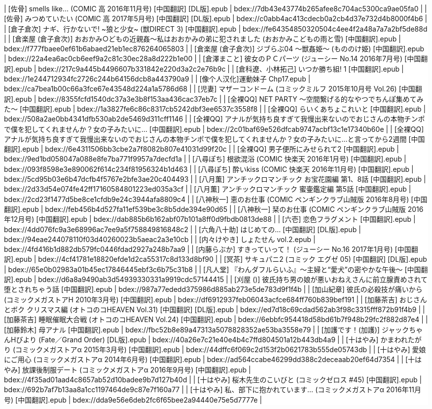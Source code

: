 | [佐骨] smells like… (COMIC 高 2016年11月号) [中国翻訳] [DL版].epub | bdex://7db43e43774b265afee8c704ac5300ca9ae05fa0 |
| [佐骨] みつめていたい (COMIC 高 2017年5月号) [中国翻訳] [DL版].epub | bdex://c0abb4ac413cdecb0a2cb4d37e732d4b8000f4b6 |
| [倉子倉次] ナギ、行かないで! ~狼と少女~ (獣DIRECT 3) [中国翻訳].epub | bdex://fe64354850320504c4ee4f2a48a7a7a2bf5de88d |
| [倉楽屋 (倉子倉次)] おおかみ○どもの近親姦～私はおおかみの弟に犯されました (おおかみこどもの雨と雪) [中国翻訳].epub | bdex://f777fbaee0ef61b6abaed21eb1ec876264065803 |
| [倉楽屋 (倉子倉次)] ジブらぶ04 ～獣姦姫～ (もののけ姫) [中国翻訳].epub | bdex://22a4ea6ac0cb6eef9a2c81c30ec28a8d222b1e00 |
| [倉澤まこと] 彼女のＰＣパーツ (ジューシー No.14 2016年7月号) [中国翻訳].epub | bdex://217c9a445b4496607b331842e220d3a2c2e76b9c |
| [倉科遼、小林拓己] いつか勝ち組! 1 [中国翻訳].epub | bdex://1e244712934fc2726c244b64156dcb8a443790a9 |
| [像个人汉化]運動妹子 Chp17.epub | bdex://ca7bea1b00c66a3fce67e43548d224a1a5786d68 |
| [児妻] マザーコンドーム (コミックミルフ 2015年10月号 Vol.26) [中国翻訳].epub | bdex://8355fcfd1540dc37a3e3b8f153aa436cac37eb7c |
| [全裸QQ] NET PARTY ～空間繋げる的なやつでちんぽ集めてみた～ [中国翻訳].epub | bdex://1a3827fe6c86c8317cb5242dbf3ee6537c3558f8 |
| [全裸QQ] らいくあちょこれいと [中国翻訳].epub | bdex://508a2ae0bb4341dfb530ab2de5469d311cff1146 |
| [全裸QQ] アナルが気持ち良すぎて我慢出来ないのでおじさんの本物チンポで僕を犯してくれませんか？女の子みたいに… [中国翻訳].epub | bdex://2c01baf69e526dfcab9747acbf13c1e17340b60e |
| [全裸QQ] アナルが気持ち良すぎて我慢出来ないのでおじさんの本物チンポで僕を犯してくれませんか？女の子みたいに…と言ってから2週間 [中国翻訳].epub | bdex://6e4311506bb3cbe2a7f8082b807e41031d99f20c |
| [全裸QQ] 男子便所にみせられて2 [中国翻訳].epub | bdex://9ed1bd058047a088e8fe7ba771f9957a7decfd1a |
| [八尋ぽち] 根欲混浴 (COMIC 快楽天 2016年1月号) [中国翻訳].epub | bdex://093f8598e3e890062f614c234f81956324b1d463 |
| [八尋ぽち] 酔いkiss (COMIC 快楽天 2016年11月号) [中国翻訳].epub | bdex://5cd95b03e6b47dcfb4f5767e2bfe3ae20c404493 |
| [八月薫] アンチックロマンチック お宝花園編 第1、8話 [中国翻訳].epub | bdex://2d33d54e074fe42ff17160584801223ed035a3cf |
| [八月薫] アンチックロマンチック 蜜壷鑑定編 第5話 [中国翻訳].epub | bdex://2cd23f1477d5be8ce1cfdb9e24c3944afa8809c4 |
| [八神秋一] 恵のお仕事 (COMIC ペンギンクラブ山賊版 2016年8月号) [中国翻訳].epub | bdex://feb456b4d527fa11ef539be3c8b5dde394e90d65 |
| [八神秋一] 栞のお仕事 (COMIC ペンギンクラブ山賊版 2016年12月号) [中国翻訳].epub | bdex://dab885b6b162abf07b101a8ff0d9fbdb0813de88 |
| [六壱] 恋色フラグメント [中国翻訳].epub | bdex://4dd076fc9a3e68996ac7ee9a5f758849816848c2 |
| [六角八十助] はじめての… [中国翻訳] [DL版].epub | bdex://94eae244078110f03d40260023b5aeac2a3e10cb |
| [内々けやき] しょたせん vol.2.epub | bdex://4fd416b1d882db579fc0446fdad2927a248b7aa9 |
| [内藤らぶか] すきっていって！ (ジューシー No.16 2017年1月号) [中国翻訳].epub | bdex://4cf41781e18820efde1d2ca55317c8d133d8bf90 |
| [冥茶] サキュパニ2 (コミック エグゼ 05) [中国翻訳] [DL版].epub | bdex://65e0b02983a01b45ec17846445ebf3c6b75c31b8 |
| [凡人堂] 『わんダフルらいふ』～主婦と“愛犬”の密やかな午後～ [中国翻訳].epub | bdex://d6a8a9490ab3d54939330331a9919cdc57144415 |
| [刈屋 ()] 彼氏持ち男の娘が悪いおねえさんに前立腺責めされて堕とされちゃう話 [中国翻訳].epub | bdex://987a77ededd375986d885ab273e5de783d9f1f4b |
| [加山紀章] 彼氏の必殺技が痛いから (コミックメガストアH 2010年3月号) [中国翻訳].epub | bdex://df6912937feb06043acfce684ff760b839bef191 |
| [加藤茶吉] おじさんとボク クリスマス編 (オトコのコHEAVEN Vol.31) [中国翻訳] [DL版].epub | bdex://ed7d18c69cdad562ab3f98c3315fff872b91f4b9 |
| [加藤茶吉] 睡眠催眠大合戦 (オトコのコHEAVEN Vol.24) [中国翻訳].epub | bdex://6ebbfc954418d58bd61b7f948b29fc2f882d87e4 |
| [加藤鈴木] 母アナル [中国翻訳].epub | bdex://fbc52b8e89a47313a5078828352ae53ba3558e79 |
| [加護です！(加護)] ジャックちゃんHびより (Fate／Grand Order) [DL版].epub | bdex://40a26e7c21e40e4b4c7ffd804501a12b443db4a9 |
| [十はやみ] かまわれたがり (コミックメガストアα 2015年3月号) [中国翻訳].epub | bdex://44dffc6f069c2d153f2b0621783b555de05743db |
| [十はやみ] 愛娘にご用心 (コミックメガストアα 2014年6月号) [中国翻訳].epub | bdex://ad564ccabe46299dd388c2deceaab20ef64d7354 |
| [十はやみ] 放課後制服デート (コミックメガストアα 2016年9月号) [中国翻訳].epub | bdex://4f35ad01aad4c8657ab52d10badee9b7d127b40d |
| [十はやみ] 桜木先生のこいびと (コミックゼロス #45) [中国翻訳].epub | bdex://692b7af7b13aa8a1cc1197464de9c87e7f160a77 |
| [十はやみ] 私、部下に抱かれています… (コミックメガストアα 2016年11月号) [中国翻訳].epub | bdex://dda9e56e6deb2fc6f65bee2a94440e75e5d7777e |